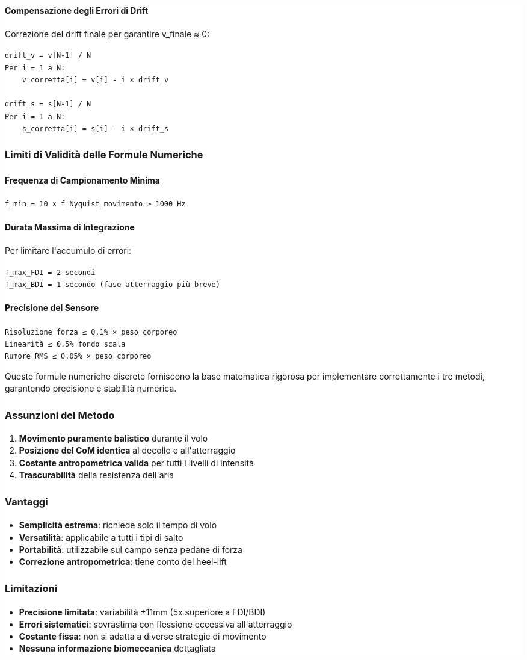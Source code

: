 #### Compensazione degli Errori di Drift
Correzione del drift finale per garantire v_finale ≈ 0:

```
drift_v = v[N-1] / N
Per i = 1 a N:
    v_corretta[i] = v[i] - i × drift_v
    
drift_s = s[N-1] / N  
Per i = 1 a N:
    s_corretta[i] = s[i] - i × drift_s
```

### Limiti di Validità delle Formule Numeriche

#### Frequenza di Campionamento Minima
```
f_min = 10 × f_Nyquist_movimento ≥ 1000 Hz
```

#### Durata Massima di Integrazione
Per limitare l'accumulo di errori:
```
T_max_FDI = 2 secondi
T_max_BDI = 1 secondo (fase atterraggio più breve)
```

#### Precisione del Sensore
```
Risoluzione_forza ≤ 0.1% × peso_corporeo
Linearità ≤ 0.5% fondo scala
Rumore_RMS ≤ 0.05% × peso_corporeo
```

Queste formule numeriche discrete forniscono la base matematica rigorosa per implementare correttamente i tre metodi, garantendo precisione e stabilità numerica.

### Assunzioni del Metodo

1. **Movimento puramente balistico** durante il volo
2. **Posizione del CoM identica** al decollo e all'atterraggio
3. **Costante antropometrica valida** per tutti i livelli di intensità
4. **Trascurabilità** della resistenza dell'aria

### Vantaggi
- **Semplicità estrema**: richiede solo il tempo di volo
- **Versatilità**: applicabile a tutti i tipi di salto
- **Portabilità**: utilizzabile sul campo senza pedane di forza
- **Correzione antropometrica**: tiene conto del heel-lift

### Limitazioni
- **Precisione limitata**: variabilità ±11mm (5x superiore a FDI/BDI)
- **Errori sistematici**: sovrastima con flessione eccessiva all'atterraggio
- **Costante fissa**: non si adatta a diverse strategie di movimento
- **Nessuna informazione biomeccanica** dettagliata
